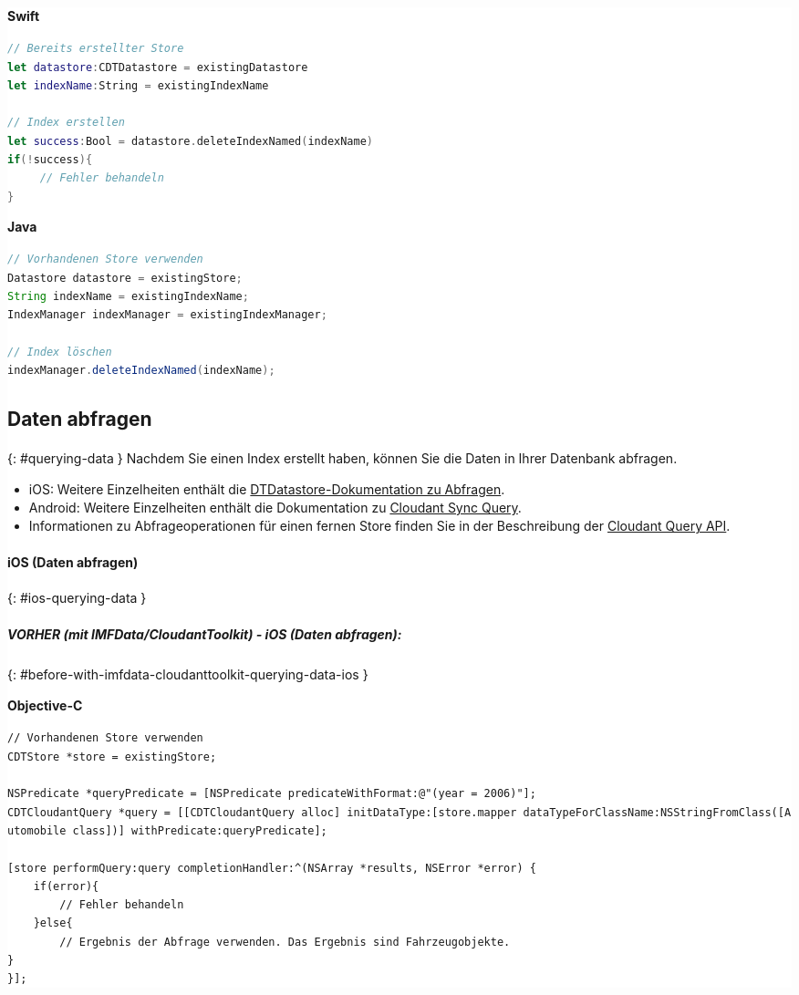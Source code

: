    **Swift**

   ```swift
   // Bereits erstellter Store
   let datastore:CDTDatastore = existingDatastore
   let indexName:String = existingIndexName

   // Index erstellen
   let success:Bool = datastore.deleteIndexNamed(indexName)
   if(!success){
        // Fehler behandeln
   }
   ```

   **Java**

   ```java
   // Vorhandenen Store verwenden
   Datastore datastore = existingStore;
   String indexName = existingIndexName;
   IndexManager indexManager = existingIndexManager;

   // Index löschen
   indexManager.deleteIndexNamed(indexName);
   ```

## Daten abfragen
{: #querying-data }
Nachdem Sie einen Index erstellt haben, können Sie die Daten in Ihrer Datenbank abfragen. 

* iOS: Weitere Einzelheiten
enthält die [DTDatastore-Dokumentation zu Abfragen](https://github.com/cloudant/CDTDatastore/blob/master/doc/query.md). 
* Android: Weitere Einzelheiten
enthält die Dokumentation zu [Cloudant Sync Query](https://github.com/cloudant/sync-android/blob/master/doc/query.md). 
* Informationen zu Abfrageoperationen für
einen fernen Store finden Sie
in der Beschreibung der [Cloudant Query API](https://docs.cloudant.com/cloudant_query.html). 

#### iOS (Daten abfragen)
{: #ios-querying-data }
##### VORHER (mit IMFData/CloudantToolkit) - iOS (Daten abfragen):
{: #before-with-imfdata-cloudanttoolkit-querying-data-ios }

**Objective-C**

```objc
// Vorhandenen Store verwenden
CDTStore *store = existingStore;

NSPredicate *queryPredicate = [NSPredicate predicateWithFormat:@"(year = 2006)"];
CDTCloudantQuery *query = [[CDTCloudantQuery alloc] initDataType:[store.mapper dataTypeForClassName:NSStringFromClass([Automobile class])] withPredicate:queryPredicate];

[store performQuery:query completionHandler:^(NSArray *results, NSError *error) {
    if(error){
        // Fehler behandeln
    }else{
        // Ergebnis der Abfrage verwenden. Das Ergebnis sind Fahrzeugobjekte.
}
}];
```
